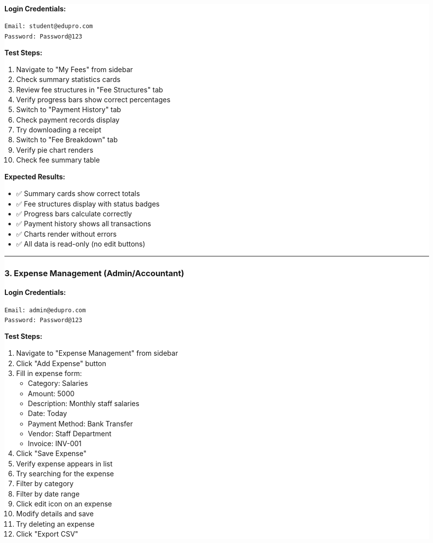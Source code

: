 **Login Credentials:**
```
Email: student@edupro.com
Password: Password@123
```

**Test Steps:**
1. Navigate to "My Fees" from sidebar
2. Check summary statistics cards
3. Review fee structures in "Fee Structures" tab
4. Verify progress bars show correct percentages
5. Switch to "Payment History" tab
6. Check payment records display
7. Try downloading a receipt
8. Switch to "Fee Breakdown" tab
9. Verify pie chart renders
10. Check fee summary table

**Expected Results:**
- ✅ Summary cards show correct totals
- ✅ Fee structures display with status badges
- ✅ Progress bars calculate correctly
- ✅ Payment history shows all transactions
- ✅ Charts render without errors
- ✅ All data is read-only (no edit buttons)

---

### 3. Expense Management (Admin/Accountant)

**Login Credentials:**
```
Email: admin@edupro.com
Password: Password@123
```

**Test Steps:**
1. Navigate to "Expense Management" from sidebar
2. Click "Add Expense" button
3. Fill in expense form:
   - Category: Salaries
   - Amount: 5000
   - Description: Monthly staff salaries
   - Date: Today
   - Payment Method: Bank Transfer
   - Vendor: Staff Department
   - Invoice: INV-001
4. Click "Save Expense"
5. Verify expense appears in list
6. Try searching for the expense
7. Filter by category
8. Filter by date range
9. Click edit icon on an expense
10. Modify details and save
11. Try deleting an expense
12. Click "Export CSV"
